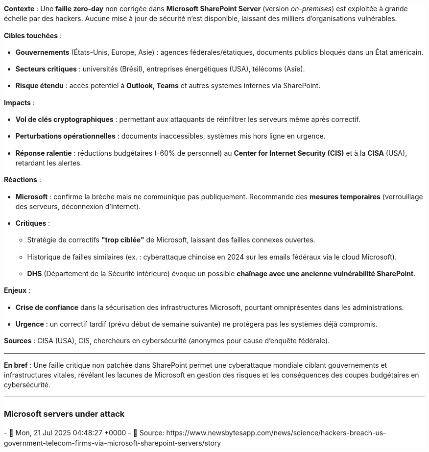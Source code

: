 **Contexte** :
Une **faille zero-day** non corrigée dans **Microsoft SharePoint Server** (version *on-premises*) est exploitée à grande échelle par des hackers. Aucune mise à jour de sécurité n’est disponible, laissant des milliers d’organisations vulnérables.

**Cibles touchées** :

- **Gouvernements** (États-Unis, Europe, Asie) : agences fédérales/étatiques, documents publics bloqués dans un État américain.

- **Secteurs critiques** : universités (Brésil), entreprises énergétiques (USA), télécoms (Asie).

- **Risque étendu** : accès potentiel à **Outlook, Teams** et autres systèmes internes via SharePoint.

**Impacts** :

- **Vol de clés cryptographiques** : permettant aux attaquants de réinfiltrer les serveurs même après correctif.

- **Perturbations opérationnelles** : documents inaccessibles, systèmes mis hors ligne en urgence.

- **Réponse ralentie** : réductions budgétaires (-60% de personnel) au **Center for Internet Security (CIS)** et à la **CISA** (USA), retardant les alertes.

**Réactions** :

- **Microsoft** : confirme la brèche mais ne communique pas publiquement. Recommande des **mesures temporaires** (verrouillage des serveurs, déconnexion d’Internet).

- **Critiques** :

  - Stratégie de correctifs **"trop ciblée"** de Microsoft, laissant des failles connexes ouvertes.

  - Historique de failles similaires (ex. : cyberattaque chinoise en 2024 sur les emails fédéraux via le cloud Microsoft).

  - **DHS** (Département de la Sécurité intérieure) évoque un possible **chaînage avec une ancienne vulnérabilité SharePoint**.

**Enjeux** :

- **Crise de confiance** dans la sécurisation des infrastructures Microsoft, pourtant omniprésentes dans les administrations.

- **Urgence** : un correctif tardif (prévu début de semaine suivante) ne protégera pas les systèmes déjà compromis.

**Sources** : CISA (USA), CIS, chercheurs en cybersécurité (anonymes pour cause d’enquête fédérale).

---
**En bref** : Une faille critique non patchée dans SharePoint permet une cyberattaque mondiale ciblant gouvernements et infrastructures vitales, révélant les lacunes de Microsoft en gestion des risques et les conséquences des coupes budgétaires en cybersécurité.

---

<h3 class="class_h3">Microsoft servers under attack</h3>
- 📅 Mon, 21 Jul 2025 04:48:27 +0000
- 🔗 Source: https://www.newsbytesapp.com/news/science/hackers-breach-us-government-telecom-firms-via-microsoft-sharepoint-servers/story

